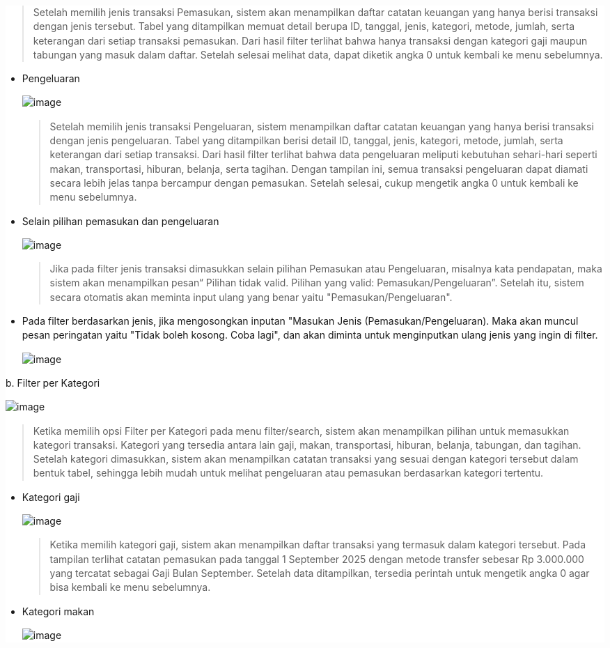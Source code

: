   > Setelah memilih jenis transaksi Pemasukan, sistem akan menampilkan daftar catatan keuangan yang hanya berisi transaksi dengan jenis tersebut. Tabel yang ditampilkan memuat detail berupa ID, tanggal, jenis, kategori, metode, jumlah, serta keterangan dari setiap transaksi pemasukan. Dari hasil filter terlihat bahwa hanya transaksi dengan kategori gaji maupun tabungan yang masuk dalam daftar. Setelah selesai melihat data, dapat diketik angka 0 untuk kembali ke menu sebelumnya.

- Pengeluaran
  
  <img width="1024" height="308" alt="image" src="https://github.com/user-attachments/assets/4175bc72-9c95-4eec-944e-321486b2d114" />

  > Setelah memilih jenis transaksi Pengeluaran, sistem menampilkan daftar catatan keuangan yang hanya berisi transaksi dengan jenis pengeluaran. Tabel yang ditampilkan berisi detail ID, tanggal, jenis, kategori, metode, jumlah, serta keterangan dari setiap transaksi. Dari hasil filter terlihat bahwa data pengeluaran meliputi kebutuhan sehari-hari seperti makan, transportasi, hiburan, belanja, serta tagihan. Dengan tampilan ini, semua transaksi pengeluaran dapat diamati secara lebih jelas tanpa bercampur dengan pemasukan. Setelah selesai, cukup mengetik angka 0 untuk kembali ke menu sebelumnya.

- Selain pilihan pemasukan dan pengeluaran
  
  <img width="673" height="118" alt="image" src="https://github.com/user-attachments/assets/acb5f4f7-8f5a-42ed-bffe-0fa9d19d8970" />

  > Jika pada filter jenis transaksi dimasukkan selain pilihan Pemasukan atau Pengeluaran, misalnya kata pendapatan, maka sistem akan menampilkan pesan“ Pilihan tidak valid. Pilihan yang valid: Pemasukan/Pengeluaran”. Setelah itu, sistem secara otomatis akan meminta input ulang yang benar yaitu "Pemasukan/Pengeluaran".

- Pada filter berdasarkan jenis, jika mengosongkan inputan "Masukan Jenis (Pemasukan/Pengeluaran). Maka akan muncul pesan peringatan yaitu "Tidak boleh kosong. Coba lagi", dan akan diminta untuk menginputkan ulang jenis yang ingin di filter.

  <img width="681" height="127" alt="image" src="https://github.com/user-attachments/assets/b52560ec-c886-46aa-932d-445b791e5251" />


b. Filter per Kategori  

  <img width="716" height="288" alt="image" src="https://github.com/user-attachments/assets/f9e842f5-eea3-434f-9940-27be111e86d7" />


  > Ketika memilih opsi Filter per Kategori pada menu filter/search, sistem akan menampilkan pilihan untuk memasukkan kategori transaksi. Kategori yang tersedia antara lain gaji, makan, transportasi, hiburan, belanja, tabungan, dan tagihan. Setelah kategori dimasukkan, sistem akan menampilkan catatan transaksi yang sesuai dengan kategori tersebut dalam bentuk tabel, sehingga lebih mudah untuk melihat pengeluaran atau pemasukan berdasarkan kategori tertentu.

- Kategori gaji
  
  <img width="1019" height="210" alt="image" src="https://github.com/user-attachments/assets/4dc47c9e-072a-41cd-92a9-4240bb77cce5" />

  > Ketika memilih kategori gaji, sistem akan menampilkan daftar transaksi yang termasuk dalam kategori tersebut. Pada tampilan terlihat catatan pemasukan pada tanggal 1 September 2025 dengan metode transfer sebesar Rp 3.000.000 yang tercatat sebagai Gaji Bulan September. Setelah data ditampilkan, tersedia perintah untuk mengetik angka 0 agar bisa kembali ke menu sebelumnya.

- Kategori makan
  
  <img width="1008" height="214" alt="image" src="https://github.com/user-attachments/assets/7dae145d-325a-4fab-a905-65ef1f65300b" />
